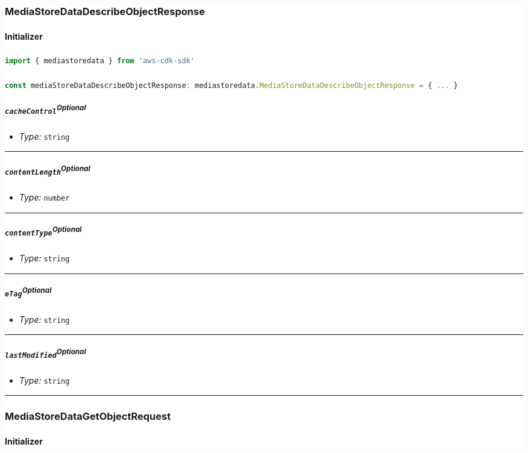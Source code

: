 ### MediaStoreDataDescribeObjectResponse <a name="aws-cdk-sdk.mediastoredata.MediaStoreDataDescribeObjectResponse"></a>

#### Initializer <a name="[object Object].Initializer"></a>

```typescript
import { mediastoredata } from 'aws-cdk-sdk'

const mediaStoreDataDescribeObjectResponse: mediastoredata.MediaStoreDataDescribeObjectResponse = { ... }
```

##### `cacheControl`<sup>Optional</sup> <a name="aws-cdk-sdk.mediastoredata.MediaStoreDataDescribeObjectResponse.property.cacheControl"></a>

- *Type:* `string`

---

##### `contentLength`<sup>Optional</sup> <a name="aws-cdk-sdk.mediastoredata.MediaStoreDataDescribeObjectResponse.property.contentLength"></a>

- *Type:* `number`

---

##### `contentType`<sup>Optional</sup> <a name="aws-cdk-sdk.mediastoredata.MediaStoreDataDescribeObjectResponse.property.contentType"></a>

- *Type:* `string`

---

##### `eTag`<sup>Optional</sup> <a name="aws-cdk-sdk.mediastoredata.MediaStoreDataDescribeObjectResponse.property.eTag"></a>

- *Type:* `string`

---

##### `lastModified`<sup>Optional</sup> <a name="aws-cdk-sdk.mediastoredata.MediaStoreDataDescribeObjectResponse.property.lastModified"></a>

- *Type:* `string`

---

### MediaStoreDataGetObjectRequest <a name="aws-cdk-sdk.mediastoredata.MediaStoreDataGetObjectRequest"></a>

#### Initializer <a name="[object Object].Initializer"></a>
